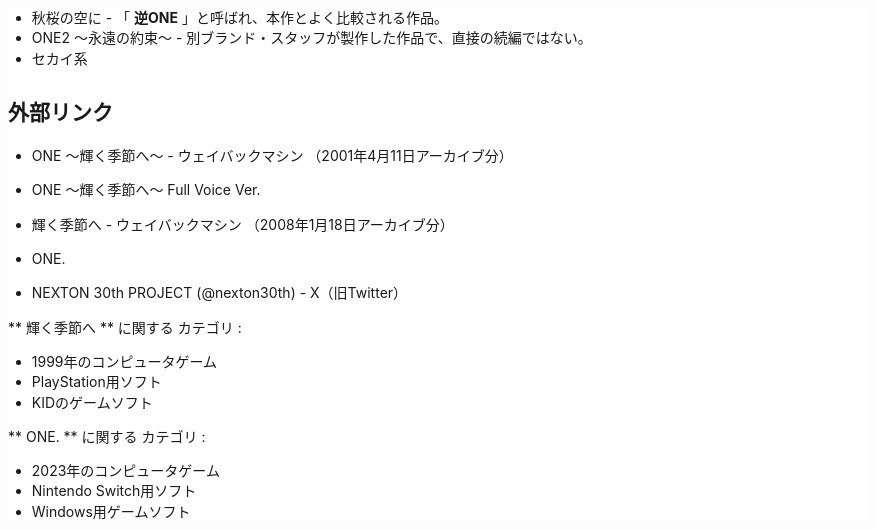 

  * 秋桜の空に  \- 「 **逆ONE** 」と呼ばれ、本作とよく比較される作品。 
  * ONE2 〜永遠の約束〜  \- 別ブランド・スタッフが製作した作品で、直接の続編ではない。 
  * セカイ系 

##  外部リンク



  * ONE 〜輝く季節へ〜  \-  ウェイバックマシン  （2001年4月11日アーカイブ分） 
  * ONE 〜輝く季節へ〜 Full Voice Ver. 
  * 輝く季節へ  \-  ウェイバックマシン  （2008年1月18日アーカイブ分） 

  * ONE. 
  * NEXTON 30th PROJECT  (@nexton30th) -  X（旧Twitter） 

** 輝く季節へ  ** に関する  カテゴリ  :

  * 1999年のコンピュータゲーム 
  * PlayStation用ソフト 
  * KIDのゲームソフト 

** ONE.  ** に関する  カテゴリ  :

  * 2023年のコンピュータゲーム 
  * Nintendo Switch用ソフト 
  * Windows用ゲームソフト 

